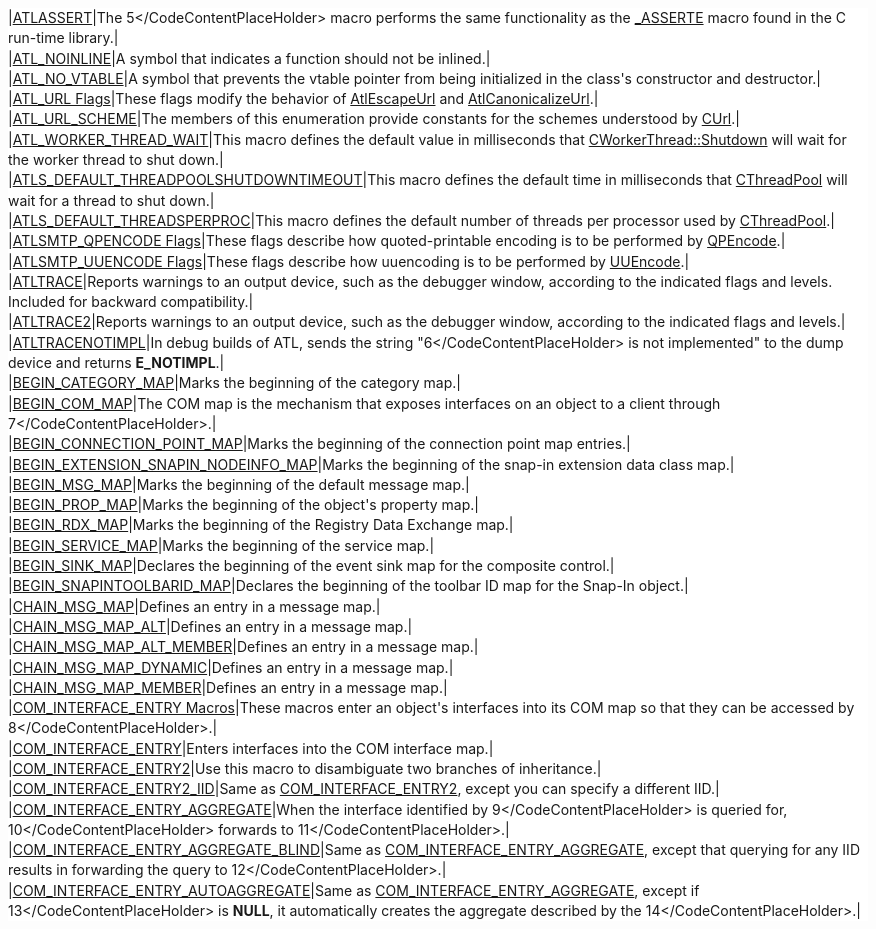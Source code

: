 |[ATLASSERT](../vs140/atlassert.md)|The <CodeContentPlaceHolder>5\</CodeContentPlaceHolder> macro performs the same functionality as the [_ASSERTE](../vs140/_assert--_asserte--_assert_expr-macros.md) macro found in the C run-time library.|  
|[ATL_NOINLINE](../vs140/atl_noinline.md)|A symbol that indicates a function should not be inlined.|  
|[ATL_NO_VTABLE](../vs140/atl_no_vtable.md)|A symbol that prevents the vtable pointer from being initialized in the class's constructor and destructor.|  
|[ATL_URL Flags](../vs140/atl_url-flags.md)|These flags modify the behavior of [AtlEscapeUrl](../vs140/atlescapeurl.md) and [AtlCanonicalizeUrl](../vs140/atlcanonicalizeurl.md).|  
|[ATL_URL_SCHEME](../vs140/atl_url_scheme.md)|The members of this enumeration provide constants for the schemes understood by [CUrl](../vs140/curl-class.md).|  
|[ATL_WORKER_THREAD_WAIT](../vs140/atl_worker_thread_wait.md)|This macro defines the default value in milliseconds that [CWorkerThread::Shutdown](../vs140/cworkerthread--shutdown.md) will wait for the worker thread to shut down.|  
|[ATLS_DEFAULT_THREADPOOLSHUTDOWNTIMEOUT](../vs140/atls_default_threadpoolshutdowntimeout.md)|This macro defines the default time in milliseconds that [CThreadPool](../vs140/cthreadpool-class.md) will wait for a thread to shut down.|  
|[ATLS_DEFAULT_THREADSPERPROC](../vs140/atls_default_threadsperproc.md)|This macro defines the default number of threads per processor used by [CThreadPool](../vs140/cthreadpool-class.md).|  
|[ATLSMTP_QPENCODE Flags](../vs140/atlsmtp_qpencode-flags.md)|These flags describe how quoted-printable encoding is to be performed by [QPEncode](../vs140/qpencode.md).|  
|[ATLSMTP_UUENCODE Flags](../vs140/atlsmtp_uuencode-flags.md)|These flags describe how uuencoding is to be performed by [UUEncode](../vs140/uuencode.md).|  
|[ATLTRACE](../vs140/atltrace--atl-.md)|Reports warnings to an output device, such as the debugger window, according to the indicated flags and levels. Included for backward compatibility.|  
|[ATLTRACE2](../vs140/atltrace2.md)|Reports warnings to an output device, such as the debugger window, according to the indicated flags and levels.|  
|[ATLTRACENOTIMPL](../vs140/atltracenotimpl.md)|In debug builds of ATL, sends the string "<CodeContentPlaceHolder>6\</CodeContentPlaceHolder> is not implemented" to the dump device and returns **E_NOTIMPL**.|  
|[BEGIN_CATEGORY_MAP](../vs140/begin_category_map.md)|Marks the beginning of the category map.|  
|[BEGIN_COM_MAP](../vs140/begin_com_map.md)|The COM map is the mechanism that exposes interfaces on an object to a client through <CodeContentPlaceHolder>7\</CodeContentPlaceHolder>.|  
|[BEGIN_CONNECTION_POINT_MAP](../vs140/begin_connection_point_map.md)|Marks the beginning of the connection point map entries.|  
|[BEGIN_EXTENSION_SNAPIN_NODEINFO_MAP](../vs140/begin_extension_snapin_nodeinfo_map.md)|Marks the beginning of the snap-in extension data class map.|  
|[BEGIN_MSG_MAP](../vs140/begin_msg_map.md)|Marks the beginning of the default message map.|  
|[BEGIN_PROP_MAP](../vs140/begin_prop_map.md)|Marks the beginning of the object's property map.|  
|[BEGIN_RDX_MAP](../vs140/begin_rdx_map.md)|Marks the beginning of the Registry Data Exchange map.|  
|[BEGIN_SERVICE_MAP](../vs140/begin_service_map.md)|Marks the beginning of the service map.|  
|[BEGIN_SINK_MAP](../vs140/begin_sink_map.md)|Declares the beginning of the event sink map for the composite control.|  
|[BEGIN_SNAPINTOOLBARID_MAP](../vs140/begin_snapintoolbarid_map.md)|Declares the beginning of the toolbar ID map for the Snap-In object.|  
|[CHAIN_MSG_MAP](../vs140/chain_msg_map.md)|Defines an entry in a message map.|  
|[CHAIN_MSG_MAP_ALT](../vs140/chain_msg_map_alt.md)|Defines an entry in a message map.|  
|[CHAIN_MSG_MAP_ALT_MEMBER](../vs140/chain_msg_map_alt_member.md)|Defines an entry in a message map.|  
|[CHAIN_MSG_MAP_DYNAMIC](../vs140/chain_msg_map_dynamic.md)|Defines an entry in a message map.|  
|[CHAIN_MSG_MAP_MEMBER](../vs140/chain_msg_map_member.md)|Defines an entry in a message map.|  
|[COM_INTERFACE_ENTRY Macros](../vs140/com_interface_entry-macros.md)|These macros enter an object's interfaces into its COM map so that they can be accessed by <CodeContentPlaceHolder>8\</CodeContentPlaceHolder>.|  
|[COM_INTERFACE_ENTRY](../vs140/com-interface-entry-points.md)|Enters interfaces into the COM interface map.|  
|[COM_INTERFACE_ENTRY2](../vs140/com_interface_entry2.md)|Use this macro to disambiguate two branches of inheritance.|  
|[COM_INTERFACE_ENTRY2_IID](../vs140/com_interface_entry2_iid.md)|Same as [COM_INTERFACE_ENTRY2](../vs140/com_interface_entry2.md), except you can specify a different IID.|  
|[COM_INTERFACE_ENTRY_AGGREGATE](../vs140/com_interface_entry_aggregate.md)|When the interface identified by <CodeContentPlaceHolder>9\</CodeContentPlaceHolder> is queried for, <CodeContentPlaceHolder>10\</CodeContentPlaceHolder> forwards to <CodeContentPlaceHolder>11\</CodeContentPlaceHolder>.|  
|[COM_INTERFACE_ENTRY_AGGREGATE_BLIND](../vs140/com_interface_entry_aggregate_blind.md)|Same as [COM_INTERFACE_ENTRY_AGGREGATE](../vs140/com_interface_entry_aggregate.md), except that querying for any IID results in forwarding the query to <CodeContentPlaceHolder>12\</CodeContentPlaceHolder>.|  
|[COM_INTERFACE_ENTRY_AUTOAGGREGATE](../vs140/com_interface_entry_autoaggregate.md)|Same as [COM_INTERFACE_ENTRY_AGGREGATE](../vs140/com_interface_entry_aggregate.md), except if <CodeContentPlaceHolder>13\</CodeContentPlaceHolder> is **NULL**, it automatically creates the aggregate described by the <CodeContentPlaceHolder>14\</CodeContentPlaceHolder>.|  